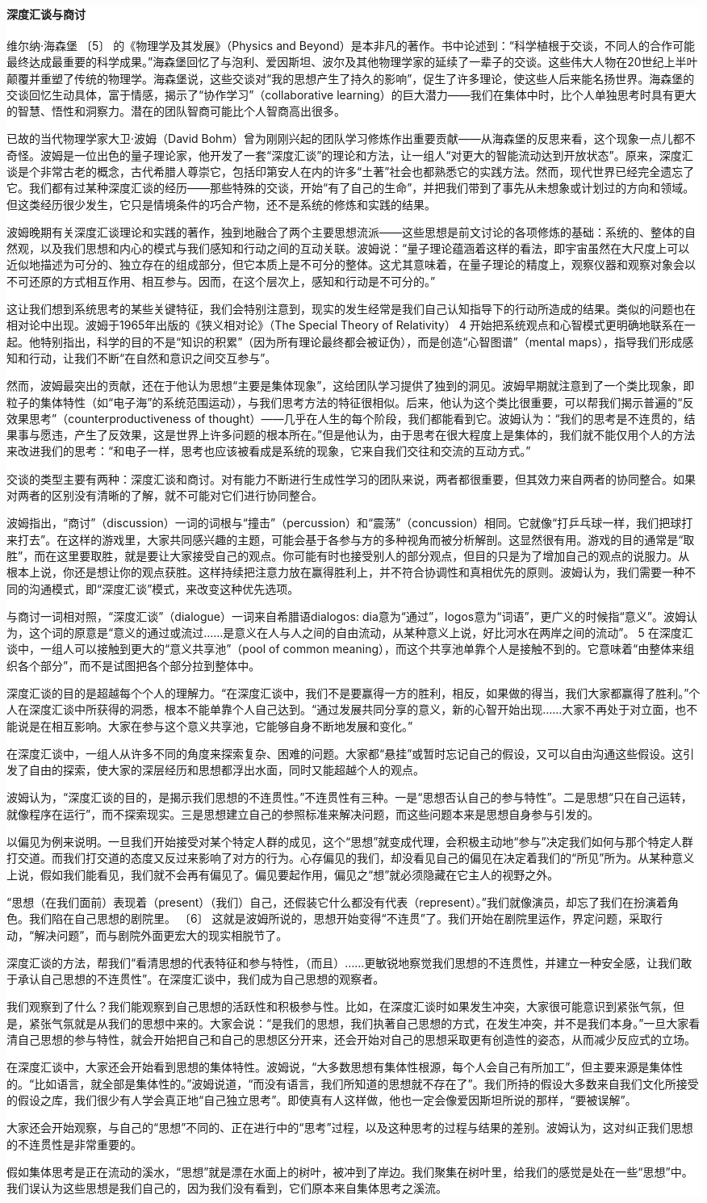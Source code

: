 #### 深度汇谈与商讨

维尔纳·海森堡 〔5〕 的《物理学及其发展》（Physics and Beyond）是本非凡的著作。书中论述到：“科学植根于交谈，不同人的合作可能最终达成最重要的科学成果。”海森堡回忆了与泡利、爱因斯坦、波尔及其他物理学家的延续了一辈子的交谈。这些伟大人物在20世纪上半叶颠覆并重塑了传统的物理学。海森堡说，这些交谈对“我的思想产生了持久的影响”，促生了许多理论，使这些人后来能名扬世界。海森堡的交谈回忆生动具体，富于情感，揭示了“协作学习”（collaborative learning）的巨大潜力——我们在集体中时，比个人单独思考时具有更大的智慧、悟性和洞察力。潜在的团队智商可能比个人智商高出很多。

已故的当代物理学家大卫·波姆（David Bohm）曾为刚刚兴起的团队学习修炼作出重要贡献——从海森堡的反思来看，这个现象一点儿都不奇怪。波姆是一位出色的量子理论家，他开发了一套“深度汇谈”的理论和方法，让一组人“对更大的智能流动达到开放状态”。原来，深度汇谈是个非常古老的概念，古代希腊人尊崇它，包括印第安人在内的许多“土著”社会也都熟悉它的实践方法。然而，现代世界已经完全遗忘了它。我们都有过某种深度汇谈的经历——那些特殊的交谈，开始“有了自己的生命”，并把我们带到了事先从未想象或计划过的方向和领域。但这类经历很少发生，它只是情境条件的巧合产物，还不是系统的修炼和实践的结果。

波姆晚期有关深度汇谈理论和实践的著作，独到地融合了两个主要思想流派——这些思想是前文讨论的各项修炼的基础：系统的、整体的自然观，以及我们思想和内心的模式与我们感知和行动之间的互动关联。波姆说：“量子理论蕴涵着这样的看法，即宇宙虽然在大尺度上可以近似地描述为可分的、独立存在的组成部分，但它本质上是不可分的整体。这尤其意味着，在量子理论的精度上，观察仪器和观察对象会以不可还原的方式相互作用、相互参与。因而，在这个层次上，感知和行动是不可分的。”

这让我们想到系统思考的某些关键特征，我们会特别注意到，现实的发生经常是我们自己认知指导下的行动所造成的结果。类似的问题也在相对论中出现。波姆于1965年出版的《狭义相对论》（The Special Theory of Relativity） 4 开始把系统观点和心智模式更明确地联系在一起。他特别指出，科学的目的不是“知识的积累”（因为所有理论最终都会被证伪），而是创造“心智图谱”（mental maps），指导我们形成感知和行动，让我们不断“在自然和意识之间交互参与”。

然而，波姆最突出的贡献，还在于他认为思想“主要是集体现象”，这给团队学习提供了独到的洞见。波姆早期就注意到了一个类比现象，即粒子的集体特性（如“电子海”的系统范围运动），与我们思考方法的特征很相似。后来，他认为这个类比很重要，可以帮我们揭示普遍的“反效果思考”（counterproductiveness of thought）——几乎在人生的每个阶段，我们都能看到它。波姆认为：“我们的思考是不连贯的，结果事与愿违，产生了反效果，这是世界上许多问题的根本所在。”但是他认为，由于思考在很大程度上是集体的，我们就不能仅用个人的方法来改进我们的思考：“和电子一样，思考也应该被看成是系统的现象，它来自我们交往和交流的互动方式。”

交谈的类型主要有两种：深度汇谈和商讨。对有能力不断进行生成性学习的团队来说，两者都很重要，但其效力来自两者的协同整合。如果对两者的区别没有清晰的了解，就不可能对它们进行协同整合。

波姆指出，“商讨”（discussion）一词的词根与“撞击”（percussion）和“震荡”（concussion）相同。它就像“打乒乓球一样，我们把球打来打去”。在这样的游戏里，大家共同感兴趣的主题，可能会基于各参与方的多种视角而被分析解剖。这显然很有用。游戏的目的通常是“取胜”，而在这里要取胜，就是要让大家接受自己的观点。你可能有时也接受别人的部分观点，但目的只是为了增加自己的观点的说服力。从根本上说，你还是想让你的观点获胜。这样持续把注意力放在赢得胜利上，并不符合协调性和真相优先的原则。波姆认为，我们需要一种不同的沟通模式，即“深度汇谈”模式，来改变这种优先选项。

与商讨一词相对照，“深度汇谈”（dialogue）一词来自希腊语dialogos: dia意为“通过”，logos意为“词语”，更广义的时候指“意义”。波姆认为，这个词的原意是“意义的通过或流过……是意义在人与人之间的自由流动，从某种意义上说，好比河水在两岸之间的流动”。 5 在深度汇谈中，一组人可以接触到更大的“意义共享池”（pool of common meaning），而这个共享池单靠个人是接触不到的。它意味着“由整体来组织各个部分”，而不是试图把各个部分拉到整体中。

深度汇谈的目的是超越每个个人的理解力。“在深度汇谈中，我们不是要赢得一方的胜利，相反，如果做的得当，我们大家都赢得了胜利。”个人在深度汇谈中所获得的洞悉，根本不能单靠个人自己达到。“通过发展共同分享的意义，新的心智开始出现……大家不再处于对立面，也不能说是在相互影响。大家在参与这个意义共享池，它能够自身不断地发展和变化。”

在深度汇谈中，一组人从许多不同的角度来探索复杂、困难的问题。大家都“悬挂”或暂时忘记自己的假设，又可以自由沟通这些假设。这引发了自由的探索，使大家的深层经历和思想都浮出水面，同时又能超越个人的观点。

波姆认为，“深度汇谈的目的，是揭示我们思想的不连贯性。”不连贯性有三种。一是“思想否认自己的参与特性”。二是思想“只在自己运转，就像程序在运行”，而不探索现实。三是思想建立自己的参照标准来解决问题，而这些问题本来是思想自身参与引发的。

以偏见为例来说明。一旦我们开始接受对某个特定人群的成见，这个“思想”就变成代理，会积极主动地“参与”决定我们如何与那个特定人群打交道。而我们打交道的态度又反过来影响了对方的行为。心存偏见的我们，却没看见自己的偏见在决定着我们的“所见”所为。从某种意义上说，假如我们能看见，我们就不会再有偏见了。偏见要起作用，偏见之“想”就必须隐藏在它主人的视野之外。

“思想（在我们面前）表现着（present）（我们）自己，还假装它什么都没有代表（represent）。”我们就像演员，却忘了我们在扮演着角色。我们陷在自己思想的剧院里。 〔6〕 这就是波姆所说的，思想开始变得“不连贯”了。我们开始在剧院里运作，界定问题，采取行动，“解决问题”，而与剧院外面更宏大的现实相脱节了。

深度汇谈的方法，帮我们“看清思想的代表特征和参与特性，（而且）……更敏锐地察觉我们思想的不连贯性，并建立一种安全感，让我们敢于承认自己思想的不连贯性”。在深度汇谈中，我们成为自己思想的观察者。

我们观察到了什么？我们能观察到自己思想的活跃性和积极参与性。比如，在深度汇谈时如果发生冲突，大家很可能意识到紧张气氛，但是，紧张气氛就是从我们的思想中来的。大家会说：“是我们的思想，我们执著自己思想的方式，在发生冲突，并不是我们本身。”一旦大家看清自己思想的参与特性，就会开始把自己和自己的思想区分开来，还会开始对自己的思想采取更有创造性的姿态，从而减少反应式的立场。

在深度汇谈中，大家还会开始看到思想的集体特性。波姆说，“大多数思想有集体性根源，每个人会自己有所加工”，但主要来源是集体性的。“比如语言，就全部是集体性的。”波姆说道，“而没有语言，我们所知道的思想就不存在了”。我们所持的假设大多数来自我们文化所接受的假设之库，我们很少有人学会真正地“自己独立思考”。即使真有人这样做，他也一定会像爱因斯坦所说的那样，“要被误解”。

大家还会开始观察，与自己的“思想”不同的、正在进行中的“思考”过程，以及这种思考的过程与结果的差别。波姆认为，这对纠正我们思想的不连贯性是非常重要的。

假如集体思考是正在流动的溪水，“思想”就是漂在水面上的树叶，被冲到了岸边。我们聚集在树叶里，给我们的感觉是处在一些“思想”中。我们误认为这些思想是我们自己的，因为我们没有看到，它们原本来自集体思考之溪流。

